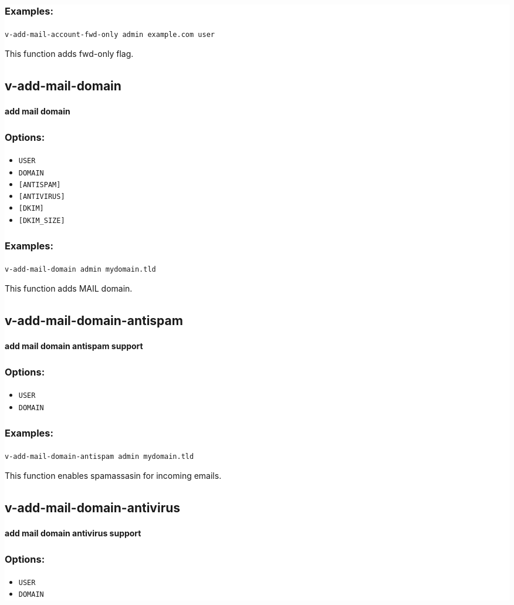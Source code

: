 ### Examples:

```bash
v-add-mail-account-fwd-only admin example.com user
```

This function adds fwd-only flag.

## v-add-mail-domain

**add mail domain**

### Options:

- `USER`
- `DOMAIN`
- `[ANTISPAM]`
- `[ANTIVIRUS]`
- `[DKIM]`
- `[DKIM_SIZE]`

### Examples:

```bash
v-add-mail-domain admin mydomain.tld
```

This function adds MAIL domain.

## v-add-mail-domain-antispam

**add mail domain antispam support**

### Options:

- `USER`
- `DOMAIN`

### Examples:

```bash
v-add-mail-domain-antispam admin mydomain.tld
```

This function enables spamassasin for incoming emails.

## v-add-mail-domain-antivirus

**add mail domain antivirus support**

### Options:

- `USER`
- `DOMAIN`
